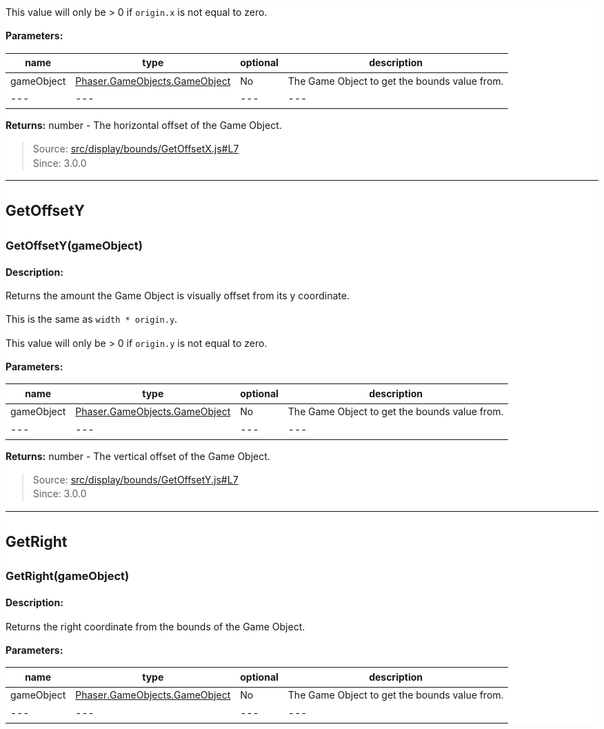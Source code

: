 This value will only be > 0 if `origin.x` is not equal to zero.

**Parameters:**

| name | type | optional | description |
| --- | --- | --- | --- |
| gameObject | [Phaser.GameObjects.GameObject](../class/gameobjects-gameobject.md) | No | The Game Object to get the bounds value from. |
| --- | --- | --- | --- |

**Returns:** number - The horizontal offset of the Game Object.

> Source: [src/display/bounds/GetOffsetX.js#L7](https://github.com/phaserjs/phaser/blob/v3.87.0/src/display/bounds/GetOffsetX.js#L7)  
> Since: 3.0.0

---

## GetOffsetY

### <static> GetOffsetY(gameObject)

**Description:**

Returns the amount the Game Object is visually offset from its y coordinate.

This is the same as `width * origin.y`.

This value will only be > 0 if `origin.y` is not equal to zero.

**Parameters:**

| name | type | optional | description |
| --- | --- | --- | --- |
| gameObject | [Phaser.GameObjects.GameObject](../class/gameobjects-gameobject.md) | No | The Game Object to get the bounds value from. |
| --- | --- | --- | --- |

**Returns:** number - The vertical offset of the Game Object.

> Source: [src/display/bounds/GetOffsetY.js#L7](https://github.com/phaserjs/phaser/blob/v3.87.0/src/display/bounds/GetOffsetY.js#L7)  
> Since: 3.0.0

---

## GetRight

### <static> GetRight(gameObject)

**Description:**

Returns the right coordinate from the bounds of the Game Object.

**Parameters:**

| name | type | optional | description |
| --- | --- | --- | --- |
| gameObject | [Phaser.GameObjects.GameObject](../class/gameobjects-gameobject.md) | No | The Game Object to get the bounds value from. |
| --- | --- | --- | --- |
